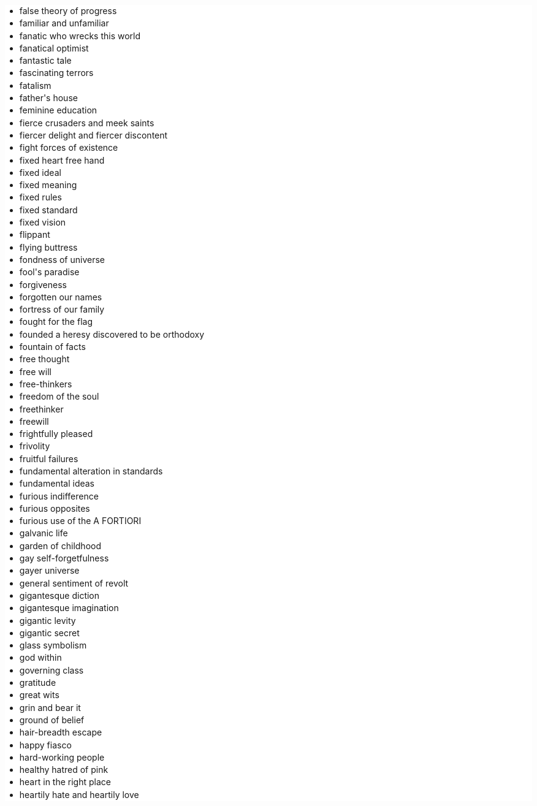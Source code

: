 - false theory of progress
- familiar and unfamiliar
- fanatic who wrecks this world
- fanatical optimist
- fantastic tale
- fascinating terrors
- fatalism
- father's house
- feminine education
- fierce crusaders and meek saints
- fiercer delight and fiercer discontent
- fight forces of existence
- fixed heart free hand
- fixed ideal
- fixed meaning
- fixed rules
- fixed standard
- fixed vision
- flippant
- flying buttress
- fondness of universe
- fool's paradise
- forgiveness
- forgotten our names
- fortress of our family
- fought for the flag
- founded a heresy discovered to be orthodoxy
- fountain of facts
- free thought
- free will
- free-thinkers
- freedom of the soul
- freethinker
- freewill
- frightfully pleased
- frivolity
- fruitful failures
- fundamental alteration in standards
- fundamental ideas
- furious indifference
- furious opposites
- furious use of the A FORTIORI
- galvanic life
- garden of childhood
- gay self-forgetfulness
- gayer universe
- general sentiment of revolt
- gigantesque diction
- gigantesque imagination
- gigantic levity
- gigantic secret
- glass symbolism
- god within
- governing class
- gratitude
- great wits
- grin and bear it
- ground of belief
- hair-breadth escape
- happy fiasco
- hard-working people
- healthy hatred of pink
- heart in the right place
- heartily hate and heartily love